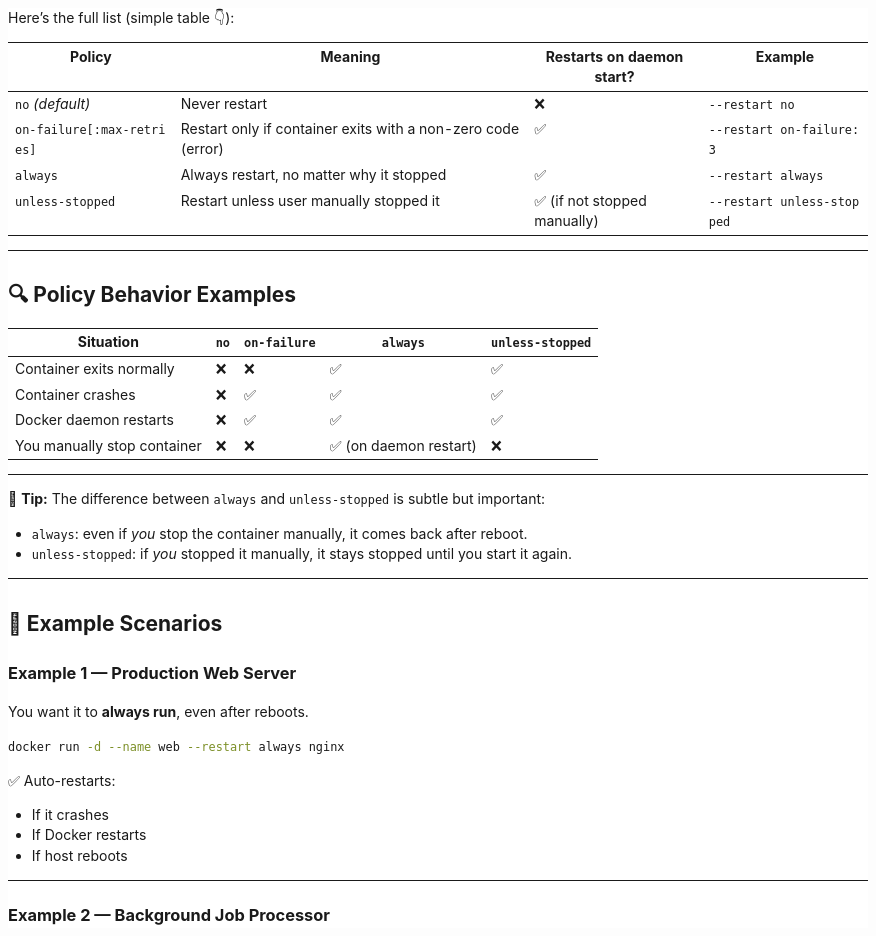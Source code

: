Here’s the full list (simple table 👇):

| Policy                     | Meaning                                                      | Restarts on daemon start?    | Example                    |
| -------------------------- | ------------------------------------------------------------ | ---------------------------- | -------------------------- |
| `no` _(default)_           | Never restart                                                | ❌                           | `--restart no`             |
| `on-failure[:max-retries]` | Restart only if container exits with a non-zero code (error) | ✅                           | `--restart on-failure:3`   |
| `always`                   | Always restart, no matter why it stopped                     | ✅                           | `--restart always`         |
| `unless-stopped`           | Restart unless user manually stopped it                      | ✅ (if not stopped manually) | `--restart unless-stopped` |

---

## 🔍 Policy Behavior Examples

| Situation                   | `no` | `on-failure` | `always`               | `unless-stopped` |
| --------------------------- | ---- | ------------ | ---------------------- | ---------------- |
| Container exits normally    | ❌   | ❌           | ✅                     | ✅               |
| Container crashes           | ❌   | ✅           | ✅                     | ✅               |
| Docker daemon restarts      | ❌   | ✅           | ✅                     | ✅               |
| You manually stop container | ❌   | ❌           | ✅ (on daemon restart) | ❌               |

---

🧠 **Tip:**
The difference between `always` and `unless-stopped` is subtle but important:

- `always`: even if _you_ stop the container manually, it comes back after reboot.
- `unless-stopped`: if _you_ stopped it manually, it stays stopped until you start it again.

---

## 🧩 Example Scenarios

### Example 1 — Production Web Server

You want it to **always run**, even after reboots.

```bash
docker run -d --name web --restart always nginx
```

✅ Auto-restarts:

- If it crashes
- If Docker restarts
- If host reboots

---

### Example 2 — Background Job Processor

